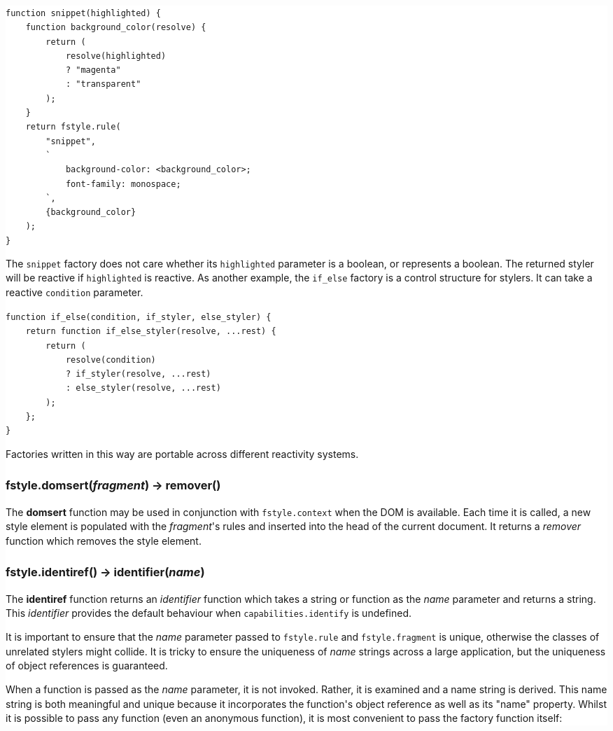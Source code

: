     function snippet(highlighted) {
        function background_color(resolve) {
            return (
                resolve(highlighted)
                ? "magenta"
                : "transparent"
            );
        }
        return fstyle.rule(
            "snippet",
            `
                background-color: <background_color>;
                font-family: monospace;
            `,
            {background_color}
        );
    }

The `snippet` factory does not care whether its `highlighted` parameter is a boolean, or represents a boolean. The returned styler will be reactive if `highlighted` is reactive. As another example, the `if_else` factory is a control structure for stylers. It can take a reactive `condition` parameter.

    function if_else(condition, if_styler, else_styler) {
        return function if_else_styler(resolve, ...rest) {
            return (
                resolve(condition)
                ? if_styler(resolve, ...rest)
                : else_styler(resolve, ...rest)
            );
        };
    }

Factories written in this way are portable across different reactivity systems.

### fstyle.domsert(_fragment_) → remover()

The __domsert__ function may be used in conjunction with `fstyle.context` when the DOM is available. Each time it is called, a new style element is populated with the _fragment_'s rules and inserted into the head of the current document. It returns a _remover_ function which removes the style element.

### fstyle.identiref() → identifier(_name_)

The __identiref__ function returns an _identifier_ function which takes a string or function as the _name_ parameter and returns a string. This _identifier_ provides the default behaviour when `capabilities.identify` is undefined.

It is important to ensure that the _name_ parameter passed to `fstyle.rule` and `fstyle.fragment` is unique, otherwise the classes of unrelated stylers might collide. It is tricky to ensure the uniqueness of _name_ strings across a large application, but the uniqueness of object references is guaranteed.

When a function is passed as the _name_ parameter, it is not invoked. Rather, it is examined and a name string is derived. This name string is both meaningful and unique because it incorporates the function's object reference as well as its "name" property. Whilst it is possible to pass any function (even an anonymous function), it is most convenient to pass the factory function itself:
